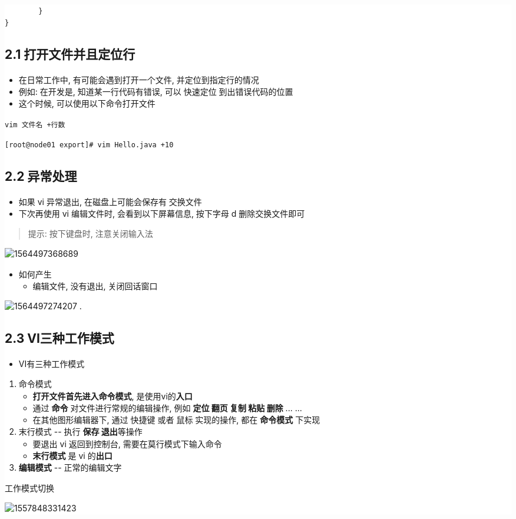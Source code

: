 ```shell
        }
}
```



## 2.1 打开文件并且定位行

- 在日常工作中, 有可能会遇到打开一个文件, 并定位到指定行的情况
- 例如: 在开发是, 知道某一行代码有错误, 可以 快速定位 到出错误代码的位置
- 这个时候, 可以使用以下命令打开文件

```
vim 文件名 +行数
```



```
[root@node01 export]# vim Hello.java +10
```



## 2.2 异常处理

- 如果 vi 异常退出, 在磁盘上可能会保存有 交换文件
- 下次再使用 vi 编辑文件时, 会看到以下屏幕信息, 按下字母 d 删除交换文件即可

> 提示: 按下键盘时, 注意关闭输入法

![1564497368689](day02.assets/1564497368689.png)

- 如何产生
  - 编辑文件, 没有退出, 关闭回话窗口

![1564497274207](day02.assets/1564497274207.png) .



## 2.3 VI三种工作模式

- VI有三种工作模式

1. 命令模式
   - **打开文件首先进入命令模式**, 是使用vi的**入口**
   - 通过 **命令** 对文件进行常规的编辑操作, 例如 **定位 翻页 复制 粘贴 删除** ... ...
   - 在其他图形编辑器下, 通过 快捷键 或者 鼠标 实现的操作, 都在 **命令模式** 下实现
2. 末行模式 -- 执行 **保存 退出**等操作
   - 要退出 vi 返回到控制台, 需要在莫行模式下输入命令
   - **末行模式** 是 vi 的**出口**
3. **编辑模式** -- 正常的编辑文字



工作模式切换

   ![1557848331423](../../../../../%E5%A4%87%E8%AF%BE/linux/vim%E7%BC%96%E8%BE%91%E5%99%A8_%E5%88%98%E5%87%A1/%E7%AC%94%E8%AE%B0/assets/1557848331423.png)
